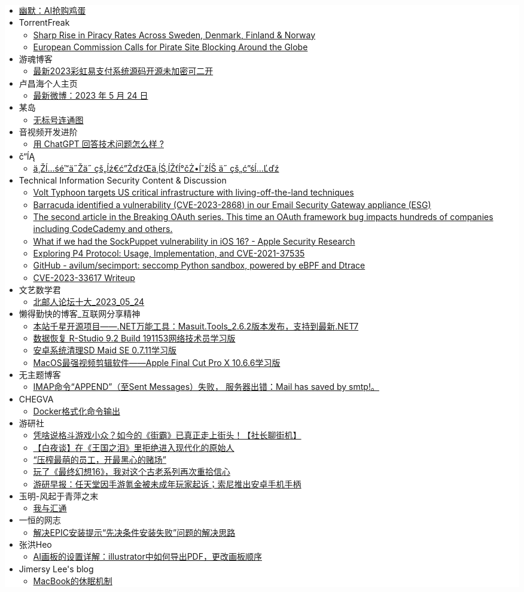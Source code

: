   - [幽默：AI抢购鸡蛋](https://www.jdon.com/66511.html)
- TorrentFreak
  - [Sharp Rise in Piracy Rates Across Sweden, Denmark, Finland & Norway](https://torrentfreak.com/sharp-rise-in-piracy-rates-across-sweden-denmark-finland-norway-230524/)
  - [European Commission Calls for Pirate Site Blocking Around the Globe](https://torrentfreak.com/european-commission-calls-for-pirate-site-blocking-around-the-globe-230524/)
- 游魂博客
  - [最新2023彩虹易支付系统源码开源未加密可二开](https://www.iyouhun.com/post-254.html)
- 卢昌海个人主页
  - [最新微博：2023 年 5 月 24 日](https://www.changhai.org/articles/miscellaneous/blog/202305.php#latest)
- 某岛
  - [无标号连通图](https://www.shuizilong.com/house/archives/%e6%97%a0%e6%a0%87%e5%8f%b7%e8%bf%9e%e9%80%9a%e5%9b%be/)
- 音视频开发进阶
  - [用 ChatGPT 回答技术问题怎么样 ?](https://glumes.com/chatgpt-for-tech-qa/)
- č“ĺĄ
  - [ä¸Žĺ…śé™ä˝Žä˝ çš„ĺź€ć”ŻďźŒä¸ĺŚ‚ĺŽťĺ°čŻ•ĺ˘žĺŠ ä˝ çš„ć”śĺ…Ľďź](https://www.lanka.cn/shouru_4708.html)
- Technical Information Security Content & Discussion
  - [Volt Typhoon targets US critical infrastructure with living-off-the-land techniques](https://www.reddit.com/r/netsec/comments/13quk4t/volt_typhoon_targets_us_critical_infrastructure/)
  - [Barracuda identified a vulnerability (CVE-2023-2868) in our Email Security Gateway appliance (ESG)](https://www.reddit.com/r/netsec/comments/13qv9ws/barracuda_identified_a_vulnerability_cve20232868/)
  - [The second article in the Breaking OAuth series. This time an OAuth framework bug impacts hundreds of companies including CodeCademy and others.](https://www.reddit.com/r/netsec/comments/13qqp80/the_second_article_in_the_breaking_oauth_series/)
  - [What if we had the SockPuppet vulnerability in iOS 16? - Apple Security Research](https://www.reddit.com/r/netsec/comments/13qgujz/what_if_we_had_the_sockpuppet_vulnerability_in/)
  - [Exploring P4 Protocol: Usage, Implementation, and CVE-2021-37535](https://www.reddit.com/r/netsec/comments/13qt3l9/exploring_p4_protocol_usage_implementation_and/)
  - [GitHub - avilum/secimport: seccomp Python sandbox, powered by eBPF and Dtrace](https://www.reddit.com/r/netsec/comments/13qfd5x/github_avilumsecimport_seccomp_python_sandbox/)
  - [CVE-2023-33617 Writeup](https://www.reddit.com/r/netsec/comments/13qjeo9/cve202333617_writeup/)
- 文艺数学君
  - [北邮人论坛十大_2023_05_24](https://mathpretty.com/15936.html)
- 懒得勤快的博客_互联网分享精神
  - [本站千星开源项目——.NET万能工具：Masuit.Tools_2.6.2版本发布，支持到最新.NET7](https://masuit.com/55)
  - [数据恢复 R-Studio 9.2 Build 191153网络技术员学习版](https://masuit.com/1538)
  - [安卓系统清理SD Maid SE 0.7.11学习版](https://masuit.com/1984)
  - [MacOS最强视频剪辑软件——Apple Final Cut Pro X 10.6.6学习版](https://masuit.com/1995)
- 无主题博客
  - [IMAP命令“APPEND”（至Sent Messages）失败， 服务器出错：Mail has saved by smtp!。](https://wuzhuti.cn/mac-os-send-message-failure)
- CHEGVA
  - [Docker格式化命令输出](https://chegva.com/5716.html)
- 游研社
  - [凭啥说格斗游戏小众？如今的《街霸》已真正走上街头！【社长聊街机】](http://videohw-platform.cdn.huya.com/leaf/1048585/2216928840/56691233/8489622_414f5eede706143ec69feb7f55ea0c46_264_1080_1.mp4)
  - [【白夜谈】在《王国之泪》里拒绝进入现代化的原始人](https://www.yystv.cn/p/10849)
  - [“压榨最萌的员工，开最黑心的赌场”](https://www.yystv.cn/p/10848)
  - [玩了《最终幻想16》，我对这个古老系列再次重拾信心](https://www.yystv.cn/p/10847)
  - [游研早报：任天堂因手游氪金被未成年玩家起诉；索尼推出安卓手机手柄](https://www.yystv.cn/p/10846)
- 玉明-风起于青萍之末
  - [我与汇通](https://xdym11235.com/archives/289.html)
- 一恒的网志
  - [解决EPIC安装提示“先决条件安装失败”问题的解决思路](https://hu86.cc/post/4225.html)
- 张洪Heo
  - [AI画板的设置详解：illustrator中如何导出PDF，更改画板顺序](https://blog.zhheo.com/p/9a1a8e48.html)
- Jimersy Lee's blog
  - [MacBook的休眠机制](https://blog.jimersylee.com/article/macbook-sleep)
